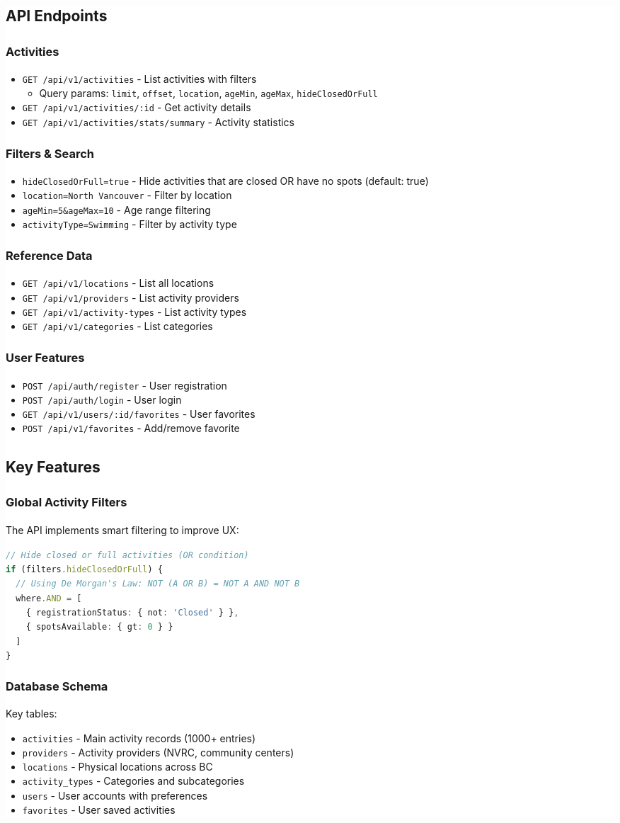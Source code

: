 ## API Endpoints

### Activities
- `GET /api/v1/activities` - List activities with filters
  - Query params: `limit`, `offset`, `location`, `ageMin`, `ageMax`, `hideClosedOrFull`
- `GET /api/v1/activities/:id` - Get activity details
- `GET /api/v1/activities/stats/summary` - Activity statistics

### Filters & Search
- `hideClosedOrFull=true` - Hide activities that are closed OR have no spots (default: true)
- `location=North Vancouver` - Filter by location
- `ageMin=5&ageMax=10` - Age range filtering
- `activityType=Swimming` - Filter by activity type

### Reference Data
- `GET /api/v1/locations` - List all locations
- `GET /api/v1/providers` - List activity providers
- `GET /api/v1/activity-types` - List activity types
- `GET /api/v1/categories` - List categories

### User Features
- `POST /api/auth/register` - User registration
- `POST /api/auth/login` - User login
- `GET /api/v1/users/:id/favorites` - User favorites
- `POST /api/v1/favorites` - Add/remove favorite

## Key Features

### Global Activity Filters
The API implements smart filtering to improve UX:
```typescript
// Hide closed or full activities (OR condition)
if (filters.hideClosedOrFull) {
  // Using De Morgan's Law: NOT (A OR B) = NOT A AND NOT B
  where.AND = [
    { registrationStatus: { not: 'Closed' } },
    { spotsAvailable: { gt: 0 } }
  ]
}
```

### Database Schema

Key tables:
- `activities` - Main activity records (1000+ entries)
- `providers` - Activity providers (NVRC, community centers)
- `locations` - Physical locations across BC
- `activity_types` - Categories and subcategories
- `users` - User accounts with preferences
- `favorites` - User saved activities
